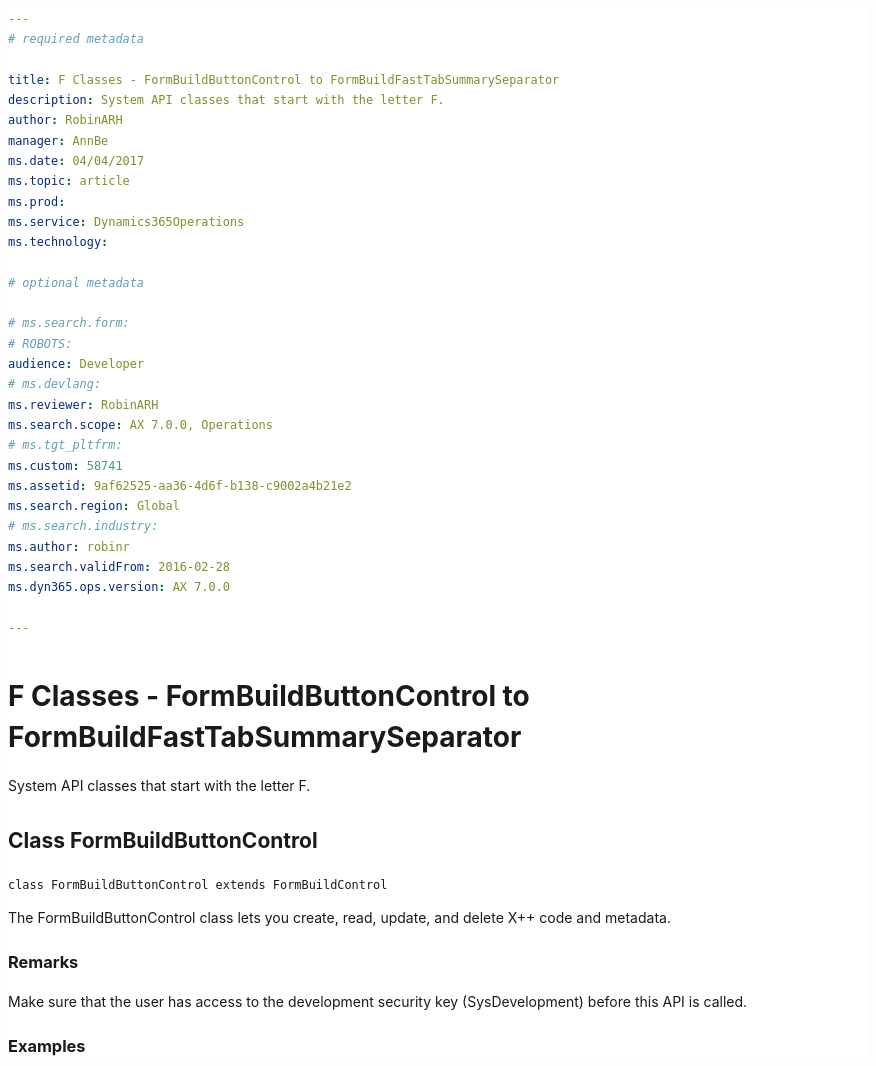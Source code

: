 ```yaml
---
# required metadata

title: F Classes - FormBuildButtonControl to FormBuildFastTabSummarySeparator
description: System API classes that start with the letter F.
author: RobinARH
manager: AnnBe
ms.date: 04/04/2017
ms.topic: article
ms.prod: 
ms.service: Dynamics365Operations
ms.technology: 

# optional metadata

# ms.search.form: 
# ROBOTS: 
audience: Developer
# ms.devlang: 
ms.reviewer: RobinARH
ms.search.scope: AX 7.0.0, Operations
# ms.tgt_pltfrm: 
ms.custom: 58741
ms.assetid: 9af62525-aa36-4d6f-b138-c9002a4b21e2
ms.search.region: Global
# ms.search.industry: 
ms.author: robinr
ms.search.validFrom: 2016-02-28
ms.dyn365.ops.version: AX 7.0.0

---
```


# F Classes - FormBuildButtonControl to FormBuildFastTabSummarySeparator

System API classes that start with the letter F.

Class FormBuildButtonControl
----------------------------

    class FormBuildButtonControl extends FormBuildControl

The FormBuildButtonControl class lets you create, read, update, and delete X++ code and metadata.

### Remarks

Make sure that the user has access to the development security key (SysDevelopment) before this API is called.

### Examples
